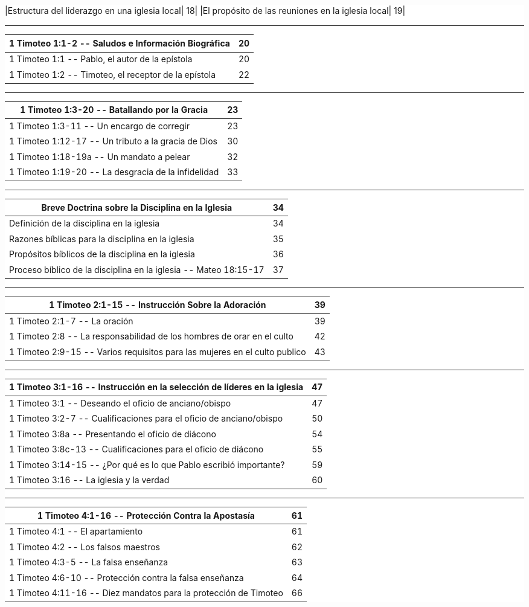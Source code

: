 |Estructura del liderazgo en una iglesia local| 18|
|El propósito de las reuniones en la iglesia local| 19|
___
|**1 Timoteo 1:1-2 -- Saludos e Información Biográfica**| **20**|
|--------------|-----|
|1 Timoteo 1:1 -- Pablo, el autor de la epístola| 20|
|1 Timoteo 1:2 -- Timoteo, el receptor de la epístola| 22|
___
|**1 Timoteo 1:3-20 -- Batallando por la Gracia**| **23**|
|--------------|-----|
|1 Timoteo 1:3-11 -- Un encargo de corregir |23|
|1 Timoteo 1:12-17 -- Un tributo a la gracia de Dios| 30|
|1 Timoteo 1:18-19a -- Un mandato a pelear| 32|
|1 Timoteo 1:19-20 -- La desgracia de la infidelidad |33|
___
|**Breve Doctrina sobre la Disciplina en la Iglesia** |**34**|
|--------------|-----|
|Definición de la disciplina en la iglesia| 34|
|Razones bíblicas para la disciplina en la iglesia| 35|
|Propósitos bíblicos de la disciplina en la iglesia| 36|
|Proceso bíblico de la disciplina en la iglesia -- Mateo 18:15-17| 37|
___
|**1 Timoteo 2:1-15 -- Instrucción Sobre la Adoración**| **39**|
|--------------|-----|
|1 Timoteo 2:1-7 -- La oración |39|
|1 Timoteo 2:8 -- La responsabilidad de los hombres de orar en el culto| 42|
|1 Timoteo 2:9-15 -- Varios requisitos para las mujeres en el culto publico| 43|
___
|**1 Timoteo 3:1-16 -- Instrucción en la selección de líderes en la iglesia**| **47**|
|--------------|-----|
|1 Timoteo 3:1 -- Deseando el oficio de anciano/obispo| 47|
|1 Timoteo 3:2-7 -- Cualificaciones para el oficio de anciano/obispo| 50|
|1 Timoteo 3:8a -- Presentando el oficio de diácono| 54|
|1 Timoteo 3:8c-13 -- Cualificaciones para el oficio de diácono| 55|
|1 Timoteo 3:14-15 -- ¿Por qué es lo que Pablo escribió importante?| 59|
|1 Timoteo 3:16 -- La iglesia y la verdad| 60|
___
|**1 Timoteo 4:1-16 -- Protección Contra la Apostasía**| **61**|
|--------------|-----|
|1 Timoteo 4:1 -- El apartamiento| 61|
|1 Timoteo 4:2 -- Los falsos maestros| 62|
|1 Timoteo 4:3-5 -- La falsa enseñanza| 63|
|1 Timoteo 4:6-10 -- Protección contra la falsa enseñanza| 64|
|1 Timoteo 4:11-16 -- Diez mandatos para la protección de Timoteo| 66|